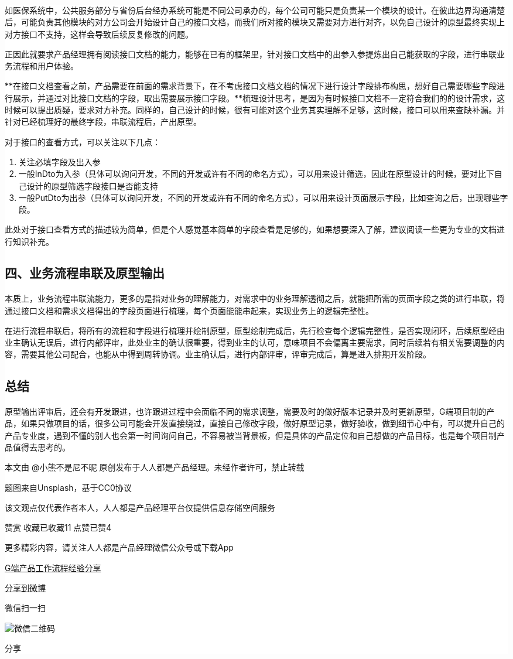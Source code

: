 如医保系统中，公共服务部分与省份后台经办系统可能是不同公司承办的，每个公司可能只是负责某一个模块的设计。在彼此边界沟通清楚后，可能负责其他模块的对方公司会开始设计自己的接口文档，而我们所对接的模块又需要对方进行对齐，以免自己设计的原型最终实现上对方接口不支持，这样会导致后续反复修改的问题。

正因此就要求产品经理拥有阅读接口文档的能力，能够在已有的框架里，针对接口文档中的出参入参提炼出自己能获取的字段，进行串联业务流程和用户体验。

**在接口文档查看之前，产品需要在前面的需求背景下，在不考虑接口文档文档的情况下进行设计字段排布构思，想好自己需要哪些字段进行展示，并通过对比接口文档的字段，取出需要展示接口字段。**梳理设计思考，是因为有时候接口文档不一定符合我们的的设计需求，这时候可以提出质疑，要求对方补充。同样的，自己设计的时候，很有可能对这个业务其实理解不足够，这时候，接口可以用来查缺补漏。并针对已经梳理好的最终字段，串联流程后，产出原型。

对于接口的查看方式，可以关注以下几点：

1.  关注必填字段及出入参
2.  一般InDto为入参（具体可以询问开发，不同的开发或许有不同的命名方式），可以用来设计筛选，因此在原型设计的时候，要对比下自己设计的原型筛选字段接口是否能支持
3.  一般PutDto为出参（具体可以询问开发，不同的开发或许有不同的命名方式），可以用来设计页面展示字段，比如查询之后，出现哪些字段。

此处对于接口查看方式的描述较为简单，但是个人感觉基本简单的字段查看是足够的，如果想要深入了解，建议阅读一些更为专业的文档进行知识补充。

## 四、业务流程串联及原型输出

本质上，业务流程串联流能力，更多的是指对业务的理解能力，对需求中的业务理解透彻之后，就能把所需的页面字段之类的进行串联，将通过接口文档和需求文档得出的字段页面进行梳理，每个页面能能串起来，实现业务上的逻辑完整性。

在进行流程串联后，将所有的流程和字段进行梳理并绘制原型，原型绘制完成后，先行检查每个逻辑完整性，是否实现闭环，后续原型经由业主确认无误后，进行内部评审，此处业主的确认很重要，得到业主的认可，意味项目不会偏离主要需求，同时后续若有相关需要调整的内容，需要其他公司配合，也能从中得到周转协调。业主确认后，进行内部评审，评审完成后，算是进入排期开发阶段。

## 总结

原型输出评审后，还会有开发跟进，也许跟进过程中会面临不同的需求调整，需要及时的做好版本记录并及时更新原型，G端项目制的产品，如果只做项目的话，很多公司可能会开发直接绕过，直接自己修改字段，做好原型记录，做好验收，做到细节心中有，可以提升自己的产品专业度，遇到不懂的别人也会第一时间询问自己，不容易被当背景板，但是具体的产品定位和自己想做的产品目标，也是每个项目制产品值得去思考的。

本文由 @小熊不是尼不昵 原创发布于人人都是产品经理。未经作者许可，禁止转载

题图来自Unsplash，基于CC0协议

该文观点仅代表作者本人，人人都是产品经理平台仅提供信息存储空间服务

赞赏 收藏已收藏11 点赞已赞4

更多精彩内容，请关注人人都是产品经理微信公众号或下载App

[G端产品](https://www.woshipm.com/tag/g%e7%ab%af%e4%ba%a7%e5%93%81)[工作流程](https://www.woshipm.com/tag/%e5%b7%a5%e4%bd%9c%e6%b5%81%e7%a8%8b)[经验分享](https://www.woshipm.com/tag/%e7%bb%8f%e9%aa%8c%e5%88%86%e4%ba%ab)

[分享到微博](https://service.weibo.com/share/share.php?appkey=2775287854&title=G端产品人技能（一）：项目制的产品的工作流程&url=https://www.woshipm.com/pd/6121397.html&pic=https://image.woshipm.com/2023/05/29/bcfc14de-fdc0-11ed-9128-00163e0b5ff3.jpg)

微信扫一扫

![微信二维码](https://api.pwmqr.com/qrcode/create/?url=https://www.woshipm.com/pd/6121397.html)

分享
